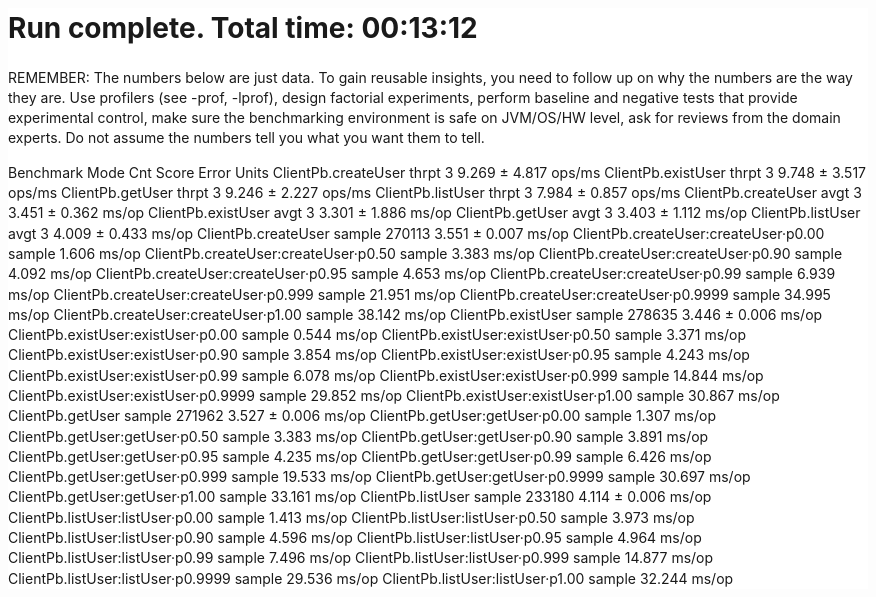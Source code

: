 
# Run complete. Total time: 00:13:12

REMEMBER: The numbers below are just data. To gain reusable insights, you need to follow up on
why the numbers are the way they are. Use profilers (see -prof, -lprof), design factorial
experiments, perform baseline and negative tests that provide experimental control, make sure
the benchmarking environment is safe on JVM/OS/HW level, ask for reviews from the domain experts.
Do not assume the numbers tell you what you want them to tell.

Benchmark                                 Mode     Cnt   Score   Error   Units
ClientPb.createUser                      thrpt       3   9.269 ± 4.817  ops/ms
ClientPb.existUser                       thrpt       3   9.748 ± 3.517  ops/ms
ClientPb.getUser                         thrpt       3   9.246 ± 2.227  ops/ms
ClientPb.listUser                        thrpt       3   7.984 ± 0.857  ops/ms
ClientPb.createUser                       avgt       3   3.451 ± 0.362   ms/op
ClientPb.existUser                        avgt       3   3.301 ± 1.886   ms/op
ClientPb.getUser                          avgt       3   3.403 ± 1.112   ms/op
ClientPb.listUser                         avgt       3   4.009 ± 0.433   ms/op
ClientPb.createUser                     sample  270113   3.551 ± 0.007   ms/op
ClientPb.createUser:createUser·p0.00    sample           1.606           ms/op
ClientPb.createUser:createUser·p0.50    sample           3.383           ms/op
ClientPb.createUser:createUser·p0.90    sample           4.092           ms/op
ClientPb.createUser:createUser·p0.95    sample           4.653           ms/op
ClientPb.createUser:createUser·p0.99    sample           6.939           ms/op
ClientPb.createUser:createUser·p0.999   sample          21.951           ms/op
ClientPb.createUser:createUser·p0.9999  sample          34.995           ms/op
ClientPb.createUser:createUser·p1.00    sample          38.142           ms/op
ClientPb.existUser                      sample  278635   3.446 ± 0.006   ms/op
ClientPb.existUser:existUser·p0.00      sample           0.544           ms/op
ClientPb.existUser:existUser·p0.50      sample           3.371           ms/op
ClientPb.existUser:existUser·p0.90      sample           3.854           ms/op
ClientPb.existUser:existUser·p0.95      sample           4.243           ms/op
ClientPb.existUser:existUser·p0.99      sample           6.078           ms/op
ClientPb.existUser:existUser·p0.999     sample          14.844           ms/op
ClientPb.existUser:existUser·p0.9999    sample          29.852           ms/op
ClientPb.existUser:existUser·p1.00      sample          30.867           ms/op
ClientPb.getUser                        sample  271962   3.527 ± 0.006   ms/op
ClientPb.getUser:getUser·p0.00          sample           1.307           ms/op
ClientPb.getUser:getUser·p0.50          sample           3.383           ms/op
ClientPb.getUser:getUser·p0.90          sample           3.891           ms/op
ClientPb.getUser:getUser·p0.95          sample           4.235           ms/op
ClientPb.getUser:getUser·p0.99          sample           6.426           ms/op
ClientPb.getUser:getUser·p0.999         sample          19.533           ms/op
ClientPb.getUser:getUser·p0.9999        sample          30.697           ms/op
ClientPb.getUser:getUser·p1.00          sample          33.161           ms/op
ClientPb.listUser                       sample  233180   4.114 ± 0.006   ms/op
ClientPb.listUser:listUser·p0.00        sample           1.413           ms/op
ClientPb.listUser:listUser·p0.50        sample           3.973           ms/op
ClientPb.listUser:listUser·p0.90        sample           4.596           ms/op
ClientPb.listUser:listUser·p0.95        sample           4.964           ms/op
ClientPb.listUser:listUser·p0.99        sample           7.496           ms/op
ClientPb.listUser:listUser·p0.999       sample          14.877           ms/op
ClientPb.listUser:listUser·p0.9999      sample          29.536           ms/op
ClientPb.listUser:listUser·p1.00        sample          32.244           ms/op
